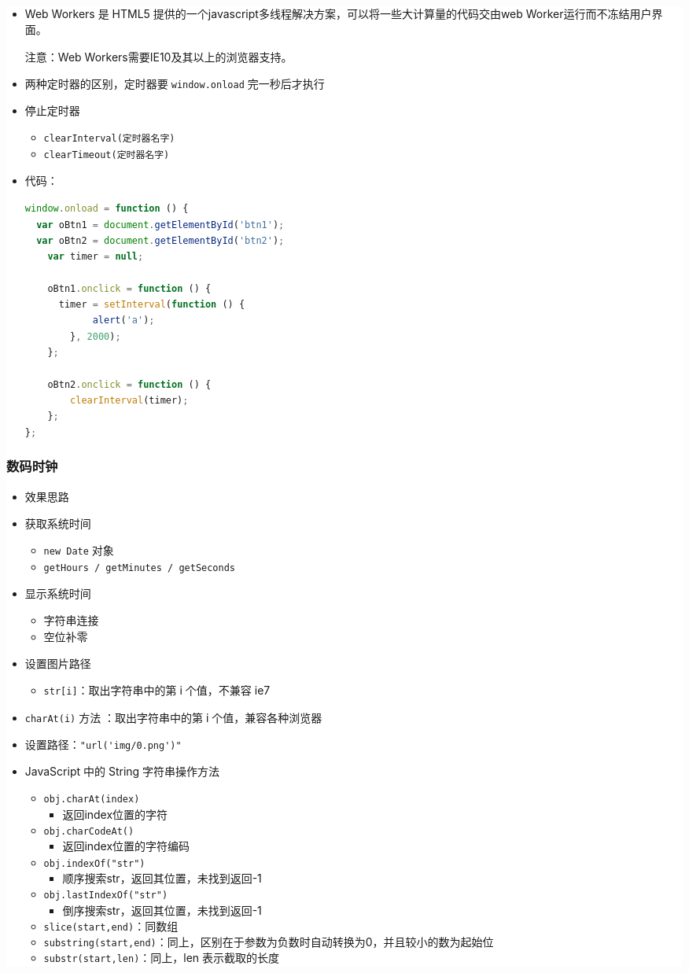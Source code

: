   - Web Workers 是 HTML5 提供的一个javascript多线程解决方案，可以将一些大计算量的代码交由web Worker运行而不冻结用户界面。

    注意：Web Workers需要IE10及其以上的浏览器支持。

  - 两种定时器的区别，定时器要 `window.onload` 完一秒后才执行

- 停止定时器

  - `clearInterval(定时器名字)`
  - `clearTimeout(定时器名字)`

- 代码：

  ```js
  window.onload = function () {
  	var oBtn1 = document.getElementById('btn1');
  	var oBtn2 = document.getElementById('btn2');
      var timer = null;
      
      oBtn1.onclick = function () {
  		timer = setInterval(function () {
              alert('a');
          }, 2000);
      };
      
      oBtn2.onclick = function () {
          clearInterval(timer);
      };
  };
  ```

### 数码时钟

- 效果思路

- 获取系统时间

  - `new Date` 对象
  - `getHours / getMinutes / getSeconds`

- 显示系统时间

  - 字符串连接
  - 空位补零

- 设置图片路径

  - `str[i]`：取出字符串中的第 i 个值，不兼容 ie7
  
- `charAt(i)` 方法 ：取出字符串中的第 i 个值，兼容各种浏览器
  
- 设置路径：`"url('img/0.png')"`
  
- JavaScript 中的 String 字符串操作方法

  - `obj.charAt(index)`
    - 返回index位置的字符
  - `obj.charCodeAt()`
    - 返回index位置的字符编码
  - `obj.indexOf("str")`
    - 顺序搜索str，返回其位置，未找到返回-1
  - `obj.lastIndexOf("str")`
    - 倒序搜索str，返回其位置，未找到返回-1
  - `slice(start,end)`：同数组
  - `substring(start,end)`：同上，区别在于参数为负数时自动转换为0，并且较小的数为起始位
  - `substr(start,len)`：同上，len 表示截取的长度

